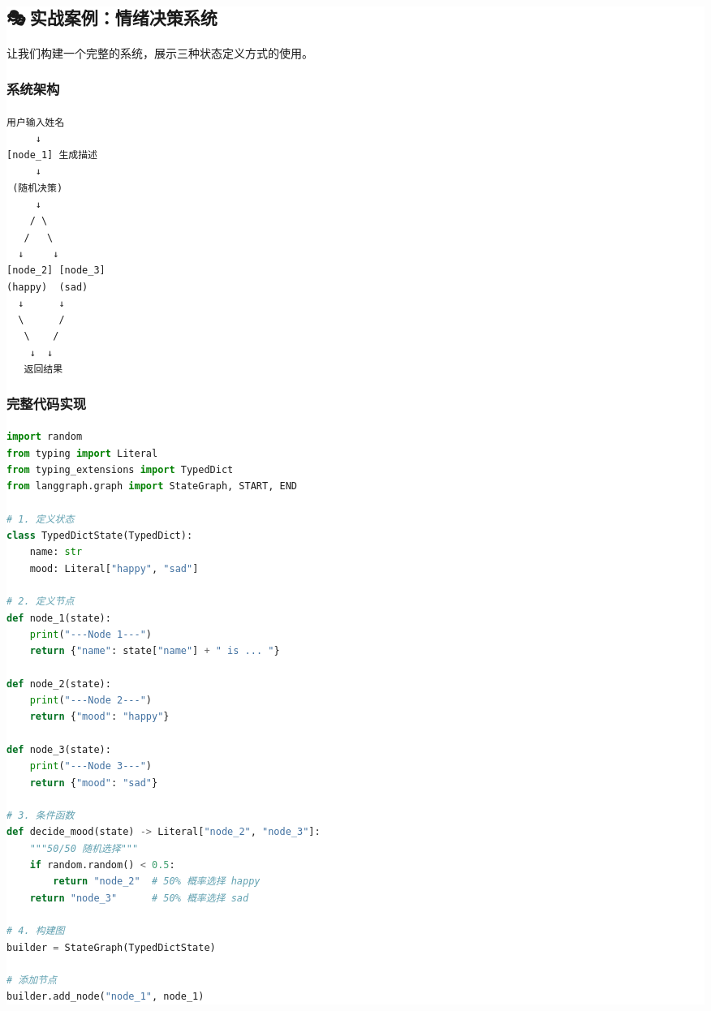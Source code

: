 
## 🎭 实战案例：情绪决策系统

让我们构建一个完整的系统，展示三种状态定义方式的使用。

### 系统架构

```
用户输入姓名
     ↓
[node_1] 生成描述
     ↓
 (随机决策)
     ↓
    / \
   /   \
  ↓     ↓
[node_2] [node_3]
(happy)  (sad)
  ↓      ↓
  \      /
   \    /
    ↓  ↓
   返回结果
```

### 完整代码实现

```python
import random
from typing import Literal
from typing_extensions import TypedDict
from langgraph.graph import StateGraph, START, END

# 1. 定义状态
class TypedDictState(TypedDict):
    name: str
    mood: Literal["happy", "sad"]

# 2. 定义节点
def node_1(state):
    print("---Node 1---")
    return {"name": state["name"] + " is ... "}

def node_2(state):
    print("---Node 2---")
    return {"mood": "happy"}

def node_3(state):
    print("---Node 3---")
    return {"mood": "sad"}

# 3. 条件函数
def decide_mood(state) -> Literal["node_2", "node_3"]:
    """50/50 随机选择"""
    if random.random() < 0.5:
        return "node_2"  # 50% 概率选择 happy
    return "node_3"      # 50% 概率选择 sad

# 4. 构建图
builder = StateGraph(TypedDictState)

# 添加节点
builder.add_node("node_1", node_1)
```